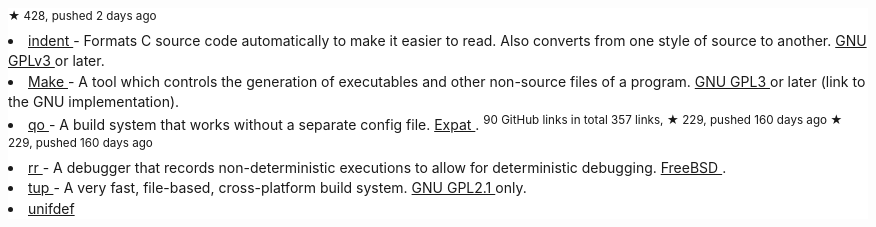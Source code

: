   <sup>
   &#9733 428, pushed 2 days ago
  </sup>
 </li>
 <li>
  <a href="https://www.gnu.org/software/indent/">
   indent
  </a>
  - Formats C source code automatically to make it easier to read. Also converts from one style of source to another.
  <a href="http://www.gnu.org/licenses/gpl.html">
   GNU GPLv3
  </a>
  or later.
 </li>
 <li>
  <a href="https://www.gnu.org/software/make/">
   Make
  </a>
  - A tool which controls the generation of executables and other non-source files of a program.
  <a href="http://www.gnu.org/licenses/gpl.html">
   GNU GPL3
  </a>
  or later (link to the GNU implementation).
 </li>
 <li>
  <a href="https://github.com/andlabs/qo">
   qo
  </a>
  - A build system that works without a separate config file.
  <a href="http://directory.fsf.org/wiki/License:Expat">
   Expat
  </a>
  .
  <sup>
   90 GitHub links in total 357 links, ★ 229, pushed 160 days ago
  </sup>
  <sup>
   &#9733 229, pushed 160 days ago
  </sup>
 </li>
 <li>
  <a href="http://rr-project.org/">
   rr
  </a>
  - A debugger that records non-deterministic executions to allow for deterministic debugging.
  <a href="http://directory.fsf.org/wiki?title=License:FreeBSD">
   FreeBSD
  </a>
  .
 </li>
 <li>
  <a href="http://gittup.org/tup/index.html">
   tup
  </a>
  - A very fast, file-based, cross-platform build system.
  <a href="http://www.gnu.org/licenses/old-licenses/gpl-2.0.html">
   GNU GPL2.1
  </a>
  only.
 </li>
 <li>
  <a href="http://dotat.at/prog/unifdef/">
   unifdef